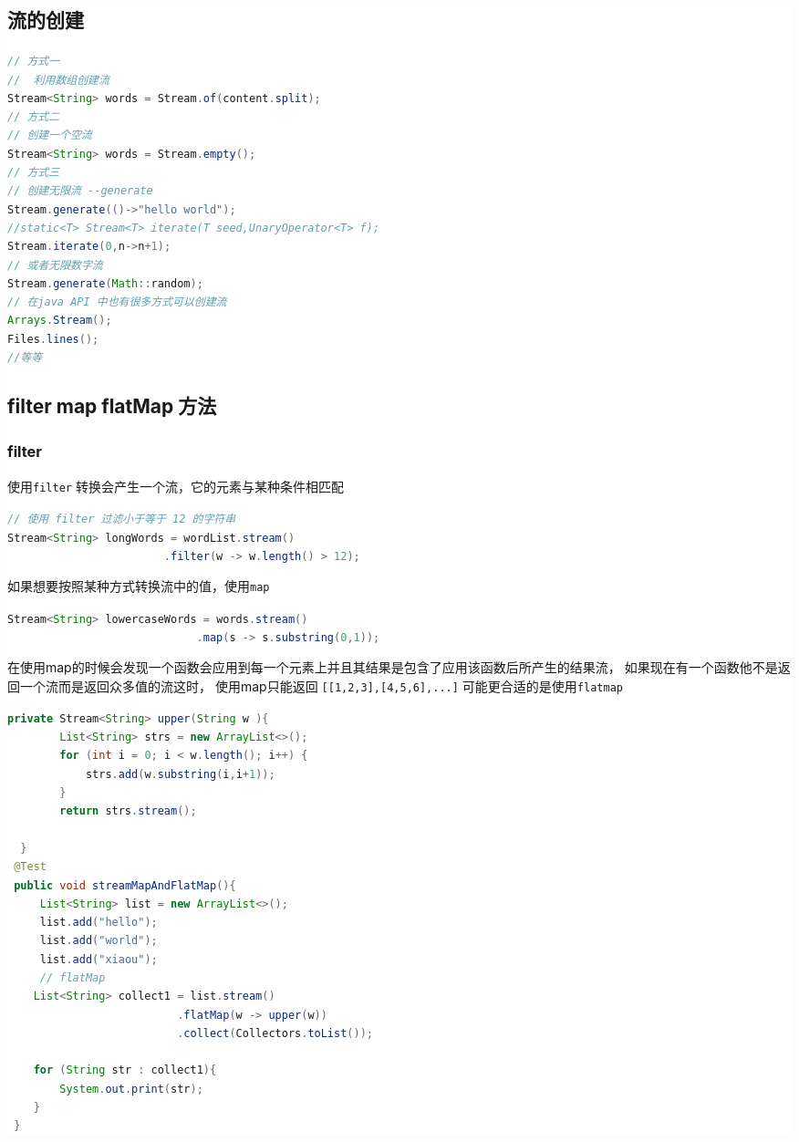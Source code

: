 ## 流的创建
```java
// 方式一
//  利用数组创建流
Stream<String> words = Stream.of(content.split);
// 方式二
// 创建一个空流
Stream<String> words = Stream.empty();
// 方式三
// 创建无限流 --generate
Stream.generate(()->"hello world");
//static<T> Stream<T> iterate(T seed,UnaryOperator<T> f);
Stream.iterate(0,n->n+1);
// 或者无限数字流
Stream.generate(Math::random);
// 在java API 中也有很多方式可以创建流
Arrays.Stream();
Files.lines();
//等等
```
## filter map flatMap 方法
### filter
使用`filter` 转换会产生一个流，它的元素与某种条件相匹配
```java
// 使用 filter 过滤小于等于 12 的字符串
Stream<String> longWords = wordList.stream()
                        .filter(w -> w.length() > 12);

```
如果想要按照某种方式转换流中的值，使用`map`
```java
Stream<String> lowercaseWords = words.stream()
                             .map(s -> s.substring(0,1));
```
在使用map的时候会发现一个函数会应用到每一个元素上并且其结果是包含了应用该函数后所产生的结果流，
如果现在有一个函数他不是返回一个流而是返回众多值的流这时，
使用map只能返回 `[[1,2,3],[4,5,6],...]` 可能更合适的是使用`flatmap`
```java
private Stream<String> upper(String w ){
        List<String> strs = new ArrayList<>();
        for (int i = 0; i < w.length(); i++) {
            strs.add(w.substring(i,i+1));
        }
        return strs.stream();

  }
 @Test
 public void streamMapAndFlatMap(){
     List<String> list = new ArrayList<>();
     list.add("hello");
     list.add("world");
     list.add("xiaou");
     // flatMap
    List<String> collect1 = list.stream()
                          .flatMap(w -> upper(w))
                          .collect(Collectors.toList());

    for (String str : collect1){
        System.out.print(str);
    }
 }
```